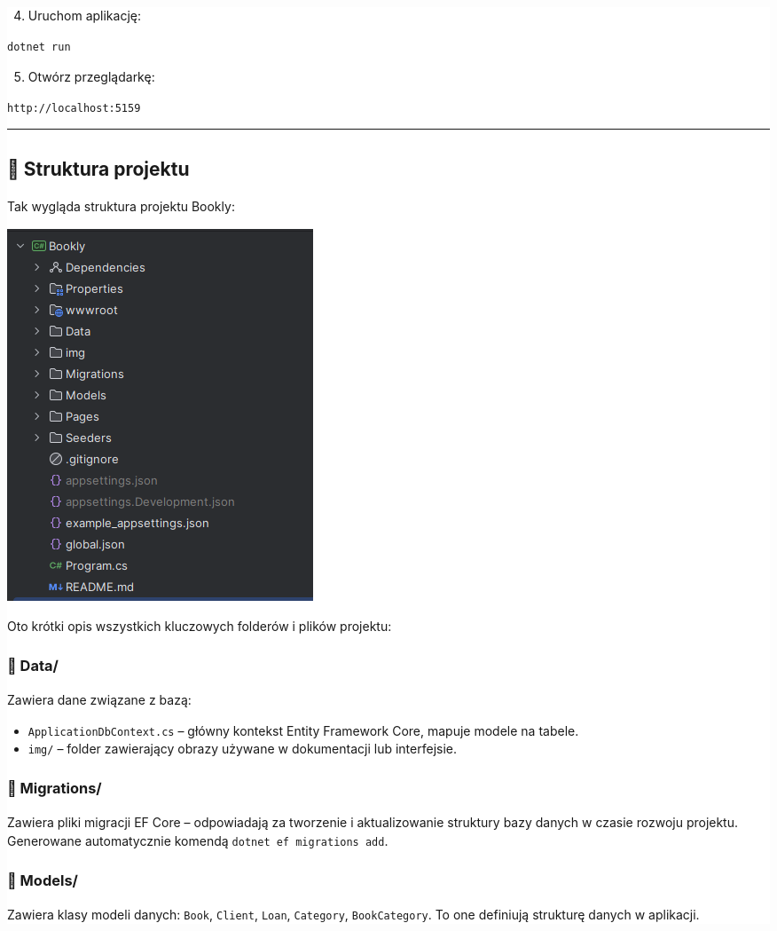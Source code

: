 4. Uruchom aplikację:
```bash
dotnet run
```

5. Otwórz przeglądarkę:
```
http://localhost:5159
```

---

## 📁 Struktura projektu 
Tak wygląda struktura projektu Bookly:

![0.PNG](img/0.PNG)

Oto krótki opis wszystkich kluczowych folderów i plików projektu:

### 📁 Data/
Zawiera dane związane z bazą:
- `ApplicationDbContext.cs` – główny kontekst Entity Framework Core, mapuje modele na tabele.
- `img/` – folder zawierający obrazy używane w dokumentacji lub interfejsie.

### 📁 Migrations/
Zawiera pliki migracji EF Core – odpowiadają za tworzenie i aktualizowanie struktury bazy danych w czasie rozwoju projektu. Generowane automatycznie komendą `dotnet ef migrations add`.

### 📁 Models/
Zawiera klasy modeli danych: `Book`, `Client`, `Loan`, `Category`, `BookCategory`. To one definiują strukturę danych w aplikacji.
